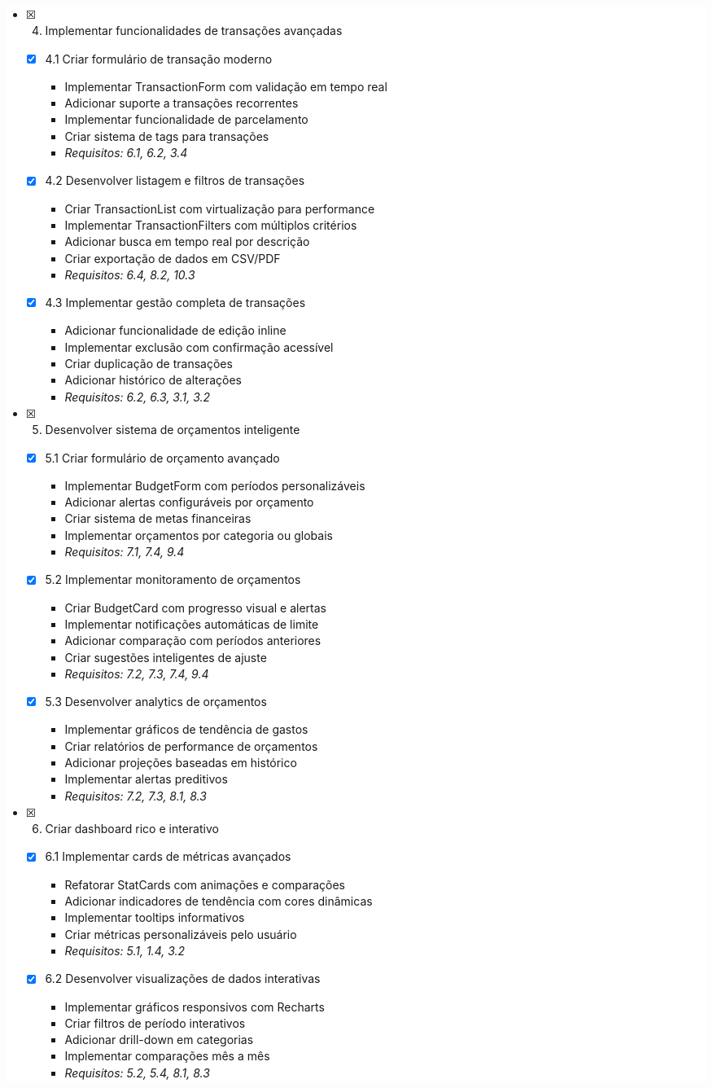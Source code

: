 - [x] 4. Implementar funcionalidades de transações avançadas
  - [x] 4.1 Criar formulário de transação moderno
    - Implementar TransactionForm com validação em tempo real
    - Adicionar suporte a transações recorrentes
    - Implementar funcionalidade de parcelamento
    - Criar sistema de tags para transações
    - _Requisitos: 6.1, 6.2, 3.4_

  - [x] 4.2 Desenvolver listagem e filtros de transações
    - Criar TransactionList com virtualização para performance
    - Implementar TransactionFilters com múltiplos critérios
    - Adicionar busca em tempo real por descrição
    - Criar exportação de dados em CSV/PDF
    - _Requisitos: 6.4, 8.2, 10.3_

  - [x] 4.3 Implementar gestão completa de transações
    - Adicionar funcionalidade de edição inline
    - Implementar exclusão com confirmação acessível
    - Criar duplicação de transações
    - Adicionar histórico de alterações
    - _Requisitos: 6.2, 6.3, 3.1, 3.2_

- [x] 5. Desenvolver sistema de orçamentos inteligente
  - [x] 5.1 Criar formulário de orçamento avançado
    - Implementar BudgetForm com períodos personalizáveis
    - Adicionar alertas configuráveis por orçamento
    - Criar sistema de metas financeiras
    - Implementar orçamentos por categoria ou globais
    - _Requisitos: 7.1, 7.4, 9.4_

  - [x] 5.2 Implementar monitoramento de orçamentos
    - Criar BudgetCard com progresso visual e alertas
    - Implementar notificações automáticas de limite
    - Adicionar comparação com períodos anteriores
    - Criar sugestões inteligentes de ajuste
    - _Requisitos: 7.2, 7.3, 7.4, 9.4_

  - [x] 5.3 Desenvolver analytics de orçamentos
    - Implementar gráficos de tendência de gastos
    - Criar relatórios de performance de orçamentos
    - Adicionar projeções baseadas em histórico
    - Implementar alertas preditivos
    - _Requisitos: 7.2, 7.3, 8.1, 8.3_

- [x] 6. Criar dashboard rico e interativo
  - [x] 6.1 Implementar cards de métricas avançados
    - Refatorar StatCards com animações e comparações
    - Adicionar indicadores de tendência com cores dinâmicas
    - Implementar tooltips informativos
    - Criar métricas personalizáveis pelo usuário
    - _Requisitos: 5.1, 1.4, 3.2_

  - [x] 6.2 Desenvolver visualizações de dados interativas
    - Implementar gráficos responsivos com Recharts
    - Criar filtros de período interativos
    - Adicionar drill-down em categorias
    - Implementar comparações mês a mês
    - _Requisitos: 5.2, 5.4, 8.1, 8.3_
